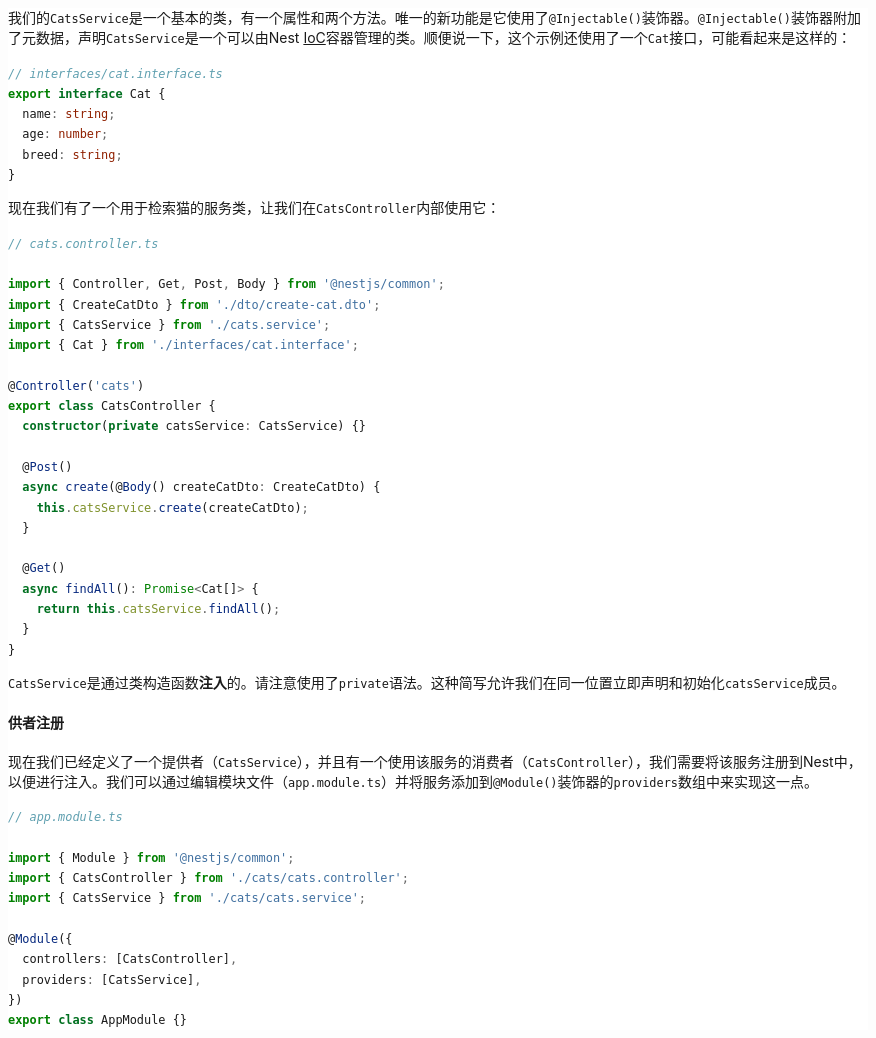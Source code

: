 我们的`CatsService`是一个基本的类，有一个属性和两个方法。唯一的新功能是它使用了`@Injectable()`装饰器。`@Injectable()`装饰器附加了元数据，声明`CatsService`是一个可以由Nest [IoC](https://en.wikipedia.org/wiki/Inversion_of_control)容器管理的类。顺便说一下，这个示例还使用了一个`Cat`接口，可能看起来是这样的：

```typescript
// interfaces/cat.interface.ts
export interface Cat {
  name: string;
  age: number;
  breed: string;
}
```

现在我们有了一个用于检索猫的服务类，让我们在`CatsController`内部使用它：

```typescript
// cats.controller.ts

import { Controller, Get, Post, Body } from '@nestjs/common';
import { CreateCatDto } from './dto/create-cat.dto';
import { CatsService } from './cats.service';
import { Cat } from './interfaces/cat.interface';

@Controller('cats')
export class CatsController {
  constructor(private catsService: CatsService) {}

  @Post()
  async create(@Body() createCatDto: CreateCatDto) {
    this.catsService.create(createCatDto);
  }

  @Get()
  async findAll(): Promise<Cat[]> {
    return this.catsService.findAll();
  }
}
```

`CatsService`是通过类构造函数**注入**的。请注意使用了`private`语法。这种简写允许我们在同一位置立即声明和初始化`catsService`成员。



#### 供者注册

现在我们已经定义了一个提供者（`CatsService`），并且有一个使用该服务的消费者（`CatsController`），我们需要将该服务注册到Nest中，以便进行注入。我们可以通过编辑模块文件（`app.module.ts`）并将服务添加到`@Module()`装饰器的`providers`数组中来实现这一点。

```typescript
// app.module.ts

import { Module } from '@nestjs/common';
import { CatsController } from './cats/cats.controller';
import { CatsService } from './cats/cats.service';

@Module({
  controllers: [CatsController],
  providers: [CatsService],
})
export class AppModule {}
```
